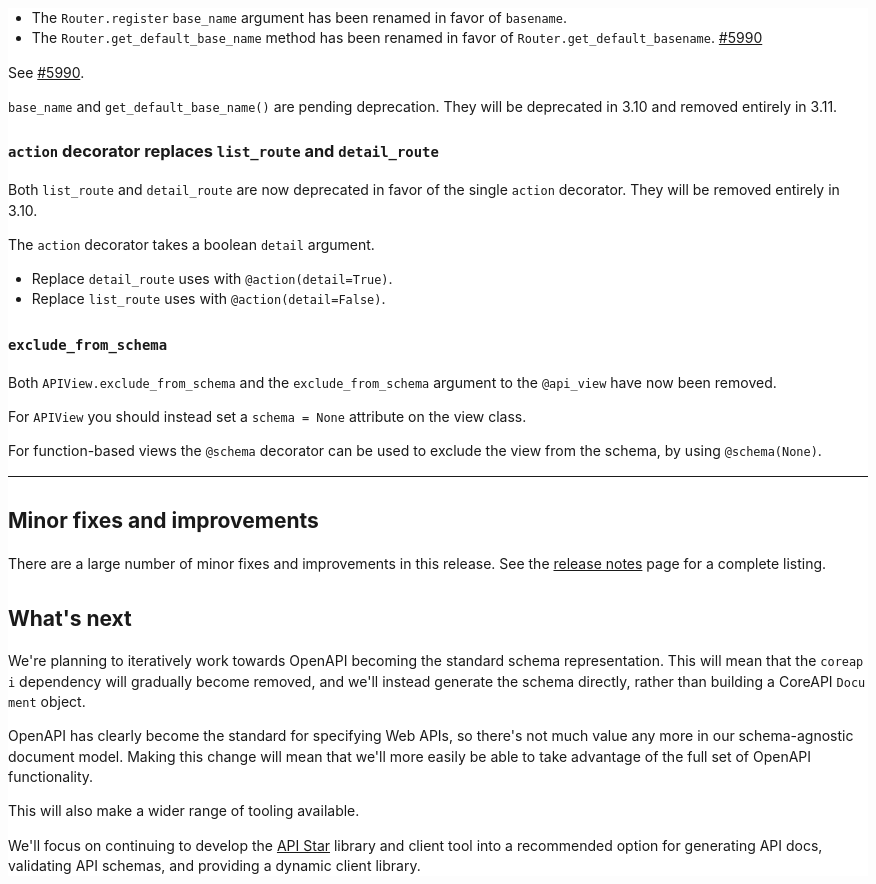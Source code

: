 * The `Router.register` `base_name` argument has been renamed in favor of `basename`.
* The `Router.get_default_base_name` method has been renamed in favor of `Router.get_default_basename`. [#5990][gh5990]

See [#5990][gh5990].

[gh5990]: https://github.com/django-commons/django-rest-framework/pull/5990

`base_name` and `get_default_base_name()` are pending deprecation. They will be deprecated in 3.10 and removed entirely in 3.11.

### `action` decorator replaces `list_route` and `detail_route`

Both `list_route` and `detail_route` are now deprecated in favor of the single `action` decorator.
They will be removed entirely in 3.10.

The `action` decorator takes a boolean `detail` argument.

* Replace `detail_route` uses with `@action(detail=True)`.
* Replace `list_route` uses with `@action(detail=False)`.

### `exclude_from_schema`

Both `APIView.exclude_from_schema` and the `exclude_from_schema` argument to the `@api_view` have now been removed.

For `APIView` you should instead set a `schema = None` attribute on the view class.

For function-based views the `@schema` decorator can be used to exclude the view from the schema, by using `@schema(None)`.

---

## Minor fixes and improvements

There are a large number of minor fixes and improvements in this release. See the [release notes](release-notes.md) page for a complete listing.


## What's next

We're planning to iteratively work towards OpenAPI becoming the standard schema
representation. This will mean that the `coreapi` dependency will gradually become
removed, and we'll instead generate the schema directly, rather than building
a CoreAPI `Document` object.

OpenAPI has clearly become the standard for specifying Web APIs, so there's not
much value any more in our schema-agnostic document model. Making this change
will mean that we'll more easily be able to take advantage of the full set of
OpenAPI functionality.

This will also make a wider range of tooling available.

We'll focus on continuing to develop the [API Star](https://docs.apistar.com/)
library and client tool into a recommended option for generating API docs,
validating API schemas, and providing a dynamic client library.


[funding]: funding.md
[gh5886]: https://github.com/django-commons/django-rest-framework/issues/5886
[gh5705]: https://github.com/django-commons/django-rest-framework/issues/5705
[openapi]: https://www.openapis.org/
[sponsors]: https://fund.django-rest-framework.org/topics/funding/#our-sponsors